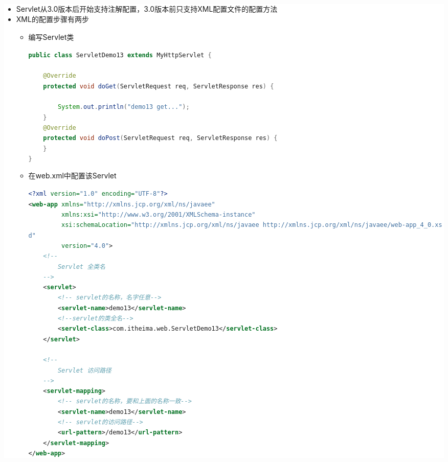 - Servlet从3.0版本后开始支持注解配置，3.0版本前只支持XML配置文件的配置方法
- XML的配置步骤有两步
    - 编写Servlet类
        
        ```java
        public class ServletDemo13 extends MyHttpServlet {
        
            @Override
            protected void doGet(ServletRequest req, ServletResponse res) {
        
                System.out.println("demo13 get...");
            }
            @Override
            protected void doPost(ServletRequest req, ServletResponse res) {
            }
        }
        ```
        
    - 在web.xml中配置该Servlet
        
        ```xml
        <?xml version="1.0" encoding="UTF-8"?>
        <web-app xmlns="http://xmlns.jcp.org/xml/ns/javaee"
                 xmlns:xsi="http://www.w3.org/2001/XMLSchema-instance"
                 xsi:schemaLocation="http://xmlns.jcp.org/xml/ns/javaee http://xmlns.jcp.org/xml/ns/javaee/web-app_4_0.xsd"
                 version="4.0">
            <!-- 
                Servlet 全类名
            -->
            <servlet>
                <!-- servlet的名称，名字任意-->
                <servlet-name>demo13</servlet-name>
                <!--servlet的类全名-->
                <servlet-class>com.itheima.web.ServletDemo13</servlet-class>
            </servlet>
        
            <!-- 
                Servlet 访问路径
            -->
            <servlet-mapping>
                <!-- servlet的名称，要和上面的名称一致-->
                <servlet-name>demo13</servlet-name>
                <!-- servlet的访问路径-->
                <url-pattern>/demo13</url-pattern>
            </servlet-mapping>
        </web-app>
        
        ```